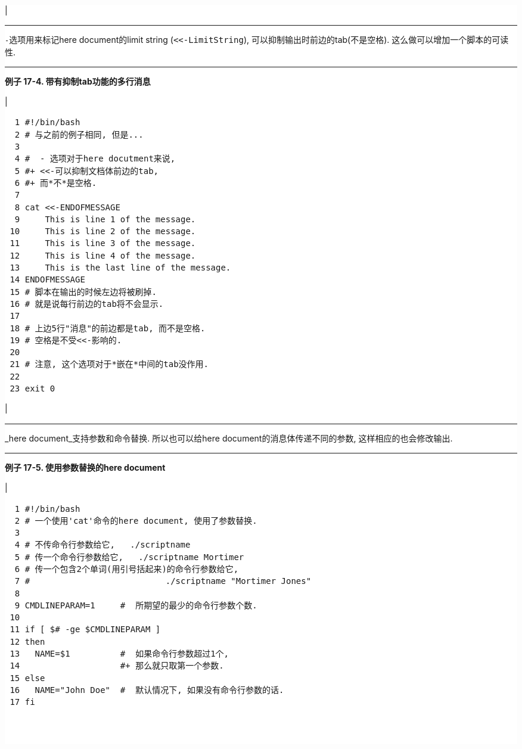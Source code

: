 
 |

* * *

`-`选项用来标记here document的limit string (<kbd class="USERINPUT"><<-LimitString</kbd>), 可以抑制输出时前边的tab(不是空格). 这么做可以增加一个脚本的可读性.

* * *

**例子 17-4\. 带有抑制tab功能的多行消息**

| 

<pre class="PROGRAMLISTING">  1 #!/bin/bash
  2 # 与之前的例子相同, 但是... 
  3 
  4 #  - 选项对于here docutment来说, 
  5 #+ <<-可以抑制文档体前边的tab, 
  6 #+ 而*不*是空格. 
  7 
  8 cat <<-ENDOFMESSAGE
  9 	This is line 1 of the message.
 10 	This is line 2 of the message.
 11 	This is line 3 of the message.
 12 	This is line 4 of the message.
 13 	This is the last line of the message.
 14 ENDOFMESSAGE
 15 # 脚本在输出的时候左边将被刷掉. 
 16 # 就是说每行前边的tab将不会显示. 
 17 
 18 # 上边5行"消息"的前边都是tab, 而不是空格. 
 19 # 空格是不受<<-影响的. 
 20 
 21 # 注意, 这个选项对于*嵌在*中间的tab没作用. 
 22 
 23 exit 0</pre>

 |

* * *

_here document_支持参数和命令替换. 所以也可以给here document的消息体传递不同的参数, 这样相应的也会修改输出.

* * *

**例子 17-5\. 使用参数替换的here document**

| 

<pre class="PROGRAMLISTING">  1 #!/bin/bash
  2 # 一个使用'cat'命令的here document, 使用了参数替换. 
  3 
  4 # 不传命令行参数给它,   ./scriptname
  5 # 传一个命令行参数给它,   ./scriptname Mortimer
  6 # 传一个包含2个单词(用引号括起来)的命令行参数给它, 
  7 #                           ./scriptname "Mortimer Jones"
  8 
  9 CMDLINEPARAM=1     #  所期望的最少的命令行参数个数. 
 10 
 11 if [ $# -ge $CMDLINEPARAM ]
 12 then
 13   NAME=$1          #  如果命令行参数超过1个, 
 14                    #+ 那么就只取第一个参数. 
 15 else
 16   NAME="John Doe"  #  默认情况下, 如果没有命令行参数的话. 
 17 fi  